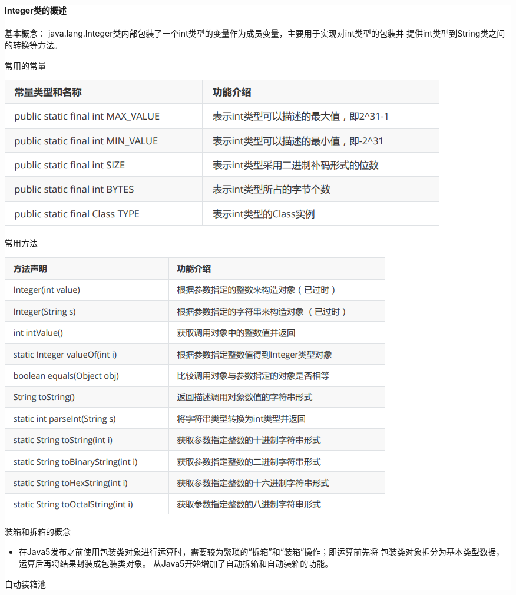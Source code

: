 

#### Integer类的概述 

基本概念： java.lang.Integer类内部包装了一个int类型的变量作为成员变量，主要用于实现对int类型的包装并 提供int类型到String类之间的转换等方法。

常用的常量

 ![image-20221207160028705](picture\image-20221207160028705.png)

常用方法

![image-20221207160128236](picture\image-20221207160128236.png)

装箱和拆箱的概念

- 在Java5发布之前使用包装类对象进行运算时，需要较为繁琐的“拆箱”和“装箱”操作；即运算前先将 包装类对象拆分为基本类型数据，运算后再将结果封装成包装类对象。 从Java5开始增加了自动拆箱和自动装箱的功能。 

自动装箱池 
